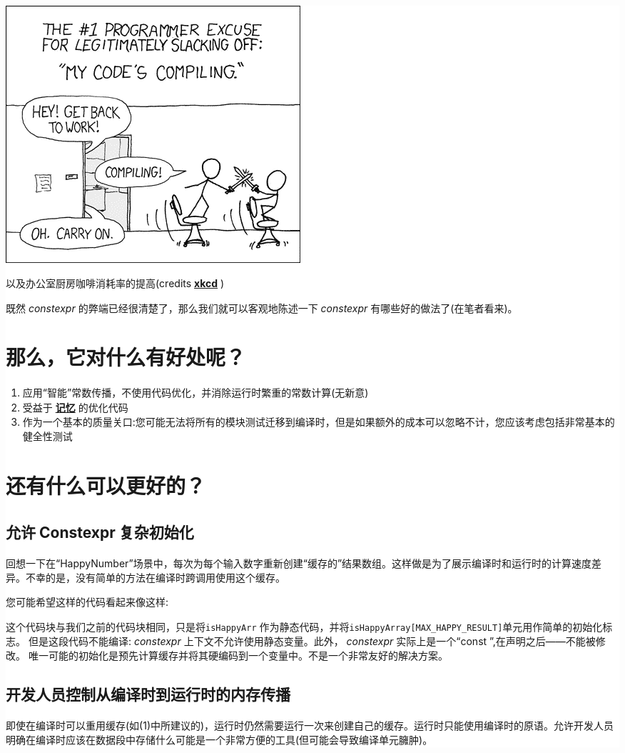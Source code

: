 ![](img/71516802099f07d47f31bbc9cf10a8b8.png)

以及办公室厨房咖啡消耗率的提高(credits [**xkcd**](https://xkcd.com/303/) )

既然 *constexpr* 的弊端已经很清楚了，那么我们就可以客观地陈述一下 *constexpr* 有哪些好的做法了(在笔者看来)。

# **那么，它对什么有好处呢？**

1.  应用“智能”常数传播，不使用代码优化，并消除运行时繁重的常数计算(无新意)
2.  受益于 [**记忆**](https://www.geeksforgeeks.org/memoization-1d-2d-and-3d/) 的优化代码
3.  作为一个基本的质量关口:您可能无法将所有的模块测试迁移到编译时，但是如果额外的成本可以忽略不计，您应该考虑包括非常基本的健全性测试

# 还有什么可以更好的？

## **允许 Constexpr 复杂初始化**

回想一下在“HappyNumber”场景中，每次为每个输入数字重新创建“缓存的”结果数组。这样做是为了展示编译时和运行时的计算速度差异。不幸的是，没有简单的方法在编译时跨调用使用这个缓存。

您可能希望这样的代码看起来像这样:

这个代码块与我们之前的代码块相同，只是将`isHappyArr` 作为静态代码，并将`isHappyArray[MAX_HAPPY_RESULT]`单元用作简单的初始化标志。
但是这段代码不能编译: *constexpr* 上下文不允许使用静态变量。此外， *constexpr* 实际上是一个“const ”,在声明之后——不能被修改。
唯一可能的初始化是预先计算缓存并将其硬编码到一个变量中。不是一个非常友好的解决方案。

## 开发人员控制从编译时到运行时的内存传播

即使在编译时可以重用缓存(如(1)中所建议的)，运行时仍然需要运行一次来创建自己的缓存。运行时只能使用编译时的原语。允许开发人员明确在编译时应该在数据段中存储什么可能是一个非常方便的工具(但可能会导致编译单元臃肿)。
